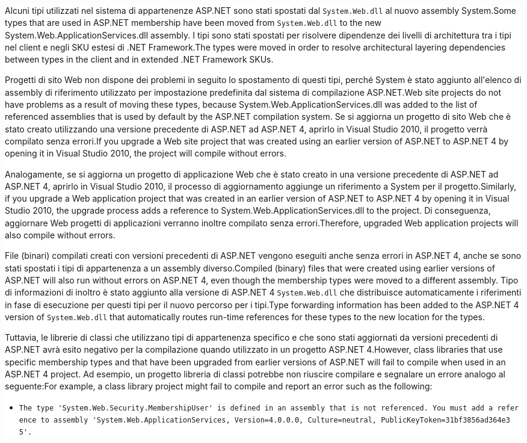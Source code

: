 <span data-ttu-id="234f8-349">Alcuni tipi utilizzati nel sistema di appartenenze ASP.NET sono stati spostati dal `System.Web.dll` al nuovo assembly System.</span><span class="sxs-lookup"><span data-stu-id="234f8-349">Some types that are used in ASP.NET membership have been moved from `System.Web.dll` to the new System.Web.ApplicationServices.dll assembly.</span></span> <span data-ttu-id="234f8-350">I tipi sono stati spostati per risolvere dipendenze dei livelli di architettura tra i tipi nel client e negli SKU estesi di .NET Framework.</span><span class="sxs-lookup"><span data-stu-id="234f8-350">The types were moved in order to resolve architectural layering dependencies between types in the client and in extended .NET Framework SKUs.</span></span>

<span data-ttu-id="234f8-351">Progetti di sito Web non dispone dei problemi in seguito lo spostamento di questi tipi, perché System è stato aggiunto all'elenco di assembly di riferimento utilizzato per impostazione predefinita dal sistema di compilazione ASP.NET.</span><span class="sxs-lookup"><span data-stu-id="234f8-351">Web site projects do not have problems as a result of moving these types, because System.Web.ApplicationServices.dll was added to the list of referenced assemblies that is used by default by the ASP.NET compilation system.</span></span> <span data-ttu-id="234f8-352">Se si aggiorna un progetto di sito Web che è stato creato utilizzando una versione precedente di ASP.NET ad ASP.NET 4, aprirlo in Visual Studio 2010, il progetto verrà compilato senza errori.</span><span class="sxs-lookup"><span data-stu-id="234f8-352">If you upgrade a Web site project that was created using an earlier version of ASP.NET to ASP.NET 4 by opening it in Visual Studio 2010, the project will compile without errors.</span></span>

<span data-ttu-id="234f8-353">Analogamente, se si aggiorna un progetto di applicazione Web che è stato creato in una versione precedente di ASP.NET ad ASP.NET 4, aprirlo in Visual Studio 2010, il processo di aggiornamento aggiunge un riferimento a System per il progetto.</span><span class="sxs-lookup"><span data-stu-id="234f8-353">Similarly, if you upgrade a Web application project that was created in an earlier version of ASP.NET to ASP.NET 4 by opening it in Visual Studio 2010, the upgrade process adds a reference to System.Web.ApplicationServices.dll to the project.</span></span> <span data-ttu-id="234f8-354">Di conseguenza, aggiornare Web progetti di applicazioni verranno inoltre compilato senza errori.</span><span class="sxs-lookup"><span data-stu-id="234f8-354">Therefore, upgraded Web application projects will also compile without errors.</span></span>

<span data-ttu-id="234f8-355">File (binari) compilati creati con versioni precedenti di ASP.NET vengono eseguiti anche senza errori in ASP.NET 4, anche se sono stati spostati i tipi di appartenenza a un assembly diverso.</span><span class="sxs-lookup"><span data-stu-id="234f8-355">Compiled (binary) files that were created using earlier versions of ASP.NET will also run without errors on ASP.NET 4, even though the membership types were moved to a different assembly.</span></span> <span data-ttu-id="234f8-356">Tipo di informazioni di inoltro è stato aggiunto alla versione di ASP.NET 4 `System.Web.dll` che distribuisce automaticamente i riferimenti in fase di esecuzione per questi tipi per il nuovo percorso per i tipi.</span><span class="sxs-lookup"><span data-stu-id="234f8-356">Type forwarding information has been added to the ASP.NET 4 version of `System.Web.dll` that automatically routes run-time references for these types to the new location for the types.</span></span>

<span data-ttu-id="234f8-357">Tuttavia, le librerie di classi che utilizzano tipi di appartenenza specifico e che sono stati aggiornati da versioni precedenti di ASP.NET avrà esito negativo per la compilazione quando utilizzato in un progetto ASP.NET 4.</span><span class="sxs-lookup"><span data-stu-id="234f8-357">However, class libraries that use specific membership types and that have been upgraded from earlier versions of ASP.NET will fail to compile when used in an ASP.NET 4 project.</span></span> <span data-ttu-id="234f8-358">Ad esempio, un progetto libreria di classi potrebbe non riuscire compilare e segnalare un errore analogo al seguente:</span><span class="sxs-lookup"><span data-stu-id="234f8-358">For example, a class library project might fail to compile and report an error such as the following:</span></span>

- `The type 'System.Web.Security.MembershipUser' is defined in an assembly that is not referenced. You must add a reference to assembly 'System.Web.ApplicationServices, Version=4.0.0.0, Culture=neutral, PublicKeyToken=31bf3856ad364e35'.`
  
